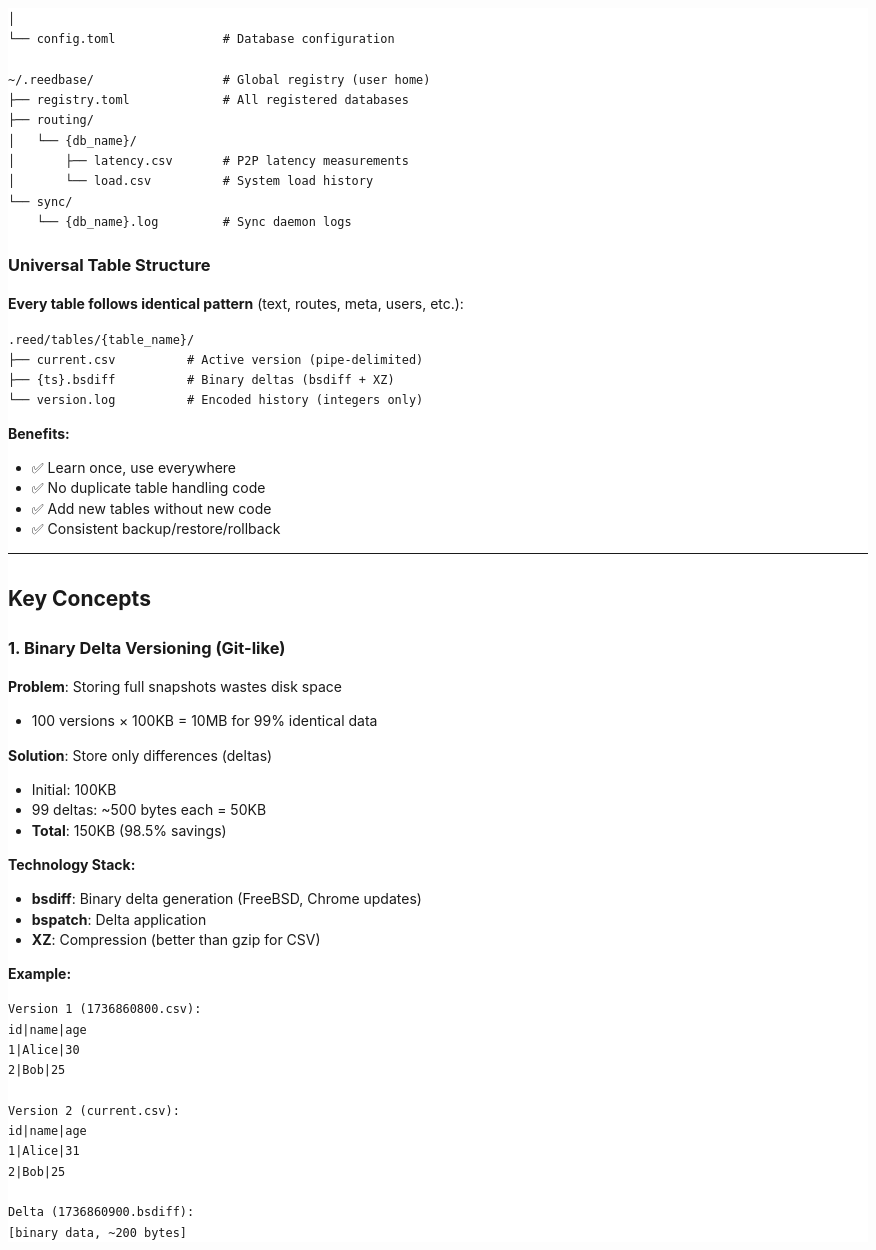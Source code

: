 ```
│
└── config.toml               # Database configuration

~/.reedbase/                  # Global registry (user home)
├── registry.toml             # All registered databases
├── routing/
│   └── {db_name}/
│       ├── latency.csv       # P2P latency measurements
│       └── load.csv          # System load history
└── sync/
    └── {db_name}.log         # Sync daemon logs
```

### Universal Table Structure

**Every table follows identical pattern** (text, routes, meta, users, etc.):

```
.reed/tables/{table_name}/
├── current.csv          # Active version (pipe-delimited)
├── {ts}.bsdiff          # Binary deltas (bsdiff + XZ)
└── version.log          # Encoded history (integers only)
```

**Benefits:**
- ✅ Learn once, use everywhere
- ✅ No duplicate table handling code
- ✅ Add new tables without new code
- ✅ Consistent backup/restore/rollback

---

## Key Concepts

### 1. Binary Delta Versioning (Git-like)

**Problem**: Storing full snapshots wastes disk space
- 100 versions × 100KB = 10MB for 99% identical data

**Solution**: Store only differences (deltas)
- Initial: 100KB
- 99 deltas: ~500 bytes each = 50KB
- **Total**: 150KB (98.5% savings)

**Technology Stack:**
- **bsdiff**: Binary delta generation (FreeBSD, Chrome updates)
- **bspatch**: Delta application
- **XZ**: Compression (better than gzip for CSV)

**Example:**
```
Version 1 (1736860800.csv):
id|name|age
1|Alice|30
2|Bob|25

Version 2 (current.csv):
id|name|age
1|Alice|31
2|Bob|25

Delta (1736860900.bsdiff):
[binary data, ~200 bytes]
```
